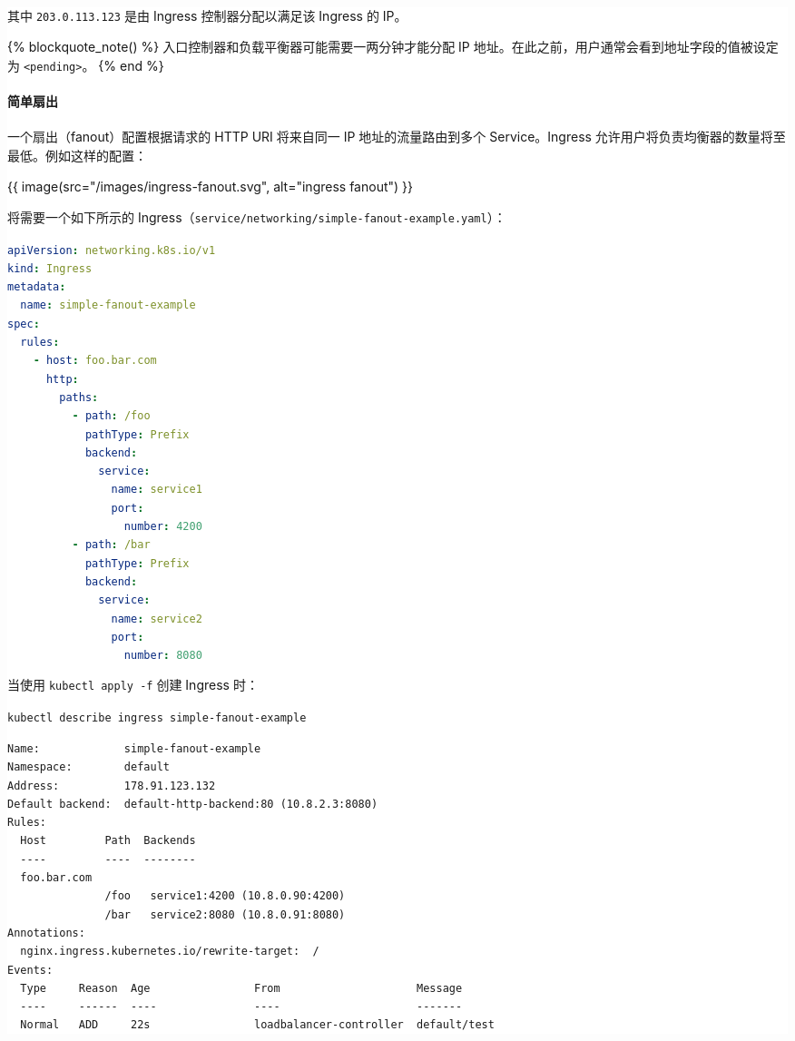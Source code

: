 其中 `203.0.113.123` 是由 Ingress 控制器分配以满足该 Ingress 的 IP。

{% blockquote_note() %}
入口控制器和负载平衡器可能需要一两分钟才能分配 IP 地址。在此之前，用户通常会看到地址字段的值被设定为 `<pending>`。
{% end %}

#### 简单扇出

一个扇出（fanout）配置根据请求的 HTTP URI 将来自同一 IP 地址的流量路由到多个 Service。Ingress 允许用户将负责均衡器的数量将至最低。例如这样的配置：

{{ image(src="/images/ingress-fanout.svg", alt="ingress fanout") }}

将需要一个如下所示的 Ingress（`service/networking/simple-fanout-example.yaml`）：

```yaml
apiVersion: networking.k8s.io/v1
kind: Ingress
metadata:
  name: simple-fanout-example
spec:
  rules:
    - host: foo.bar.com
      http:
        paths:
          - path: /foo
            pathType: Prefix
            backend:
              service:
                name: service1
                port:
                  number: 4200
          - path: /bar
            pathType: Prefix
            backend:
              service:
                name: service2
                port:
                  number: 8080
```

当使用 `kubectl apply -f` 创建 Ingress 时：

```sh
kubectl describe ingress simple-fanout-example
```

```txt
Name:             simple-fanout-example
Namespace:        default
Address:          178.91.123.132
Default backend:  default-http-backend:80 (10.8.2.3:8080)
Rules:
  Host         Path  Backends
  ----         ----  --------
  foo.bar.com
               /foo   service1:4200 (10.8.0.90:4200)
               /bar   service2:8080 (10.8.0.91:8080)
Annotations:
  nginx.ingress.kubernetes.io/rewrite-target:  /
Events:
  Type     Reason  Age                From                     Message
  ----     ------  ----               ----                     -------
  Normal   ADD     22s                loadbalancer-controller  default/test
```

